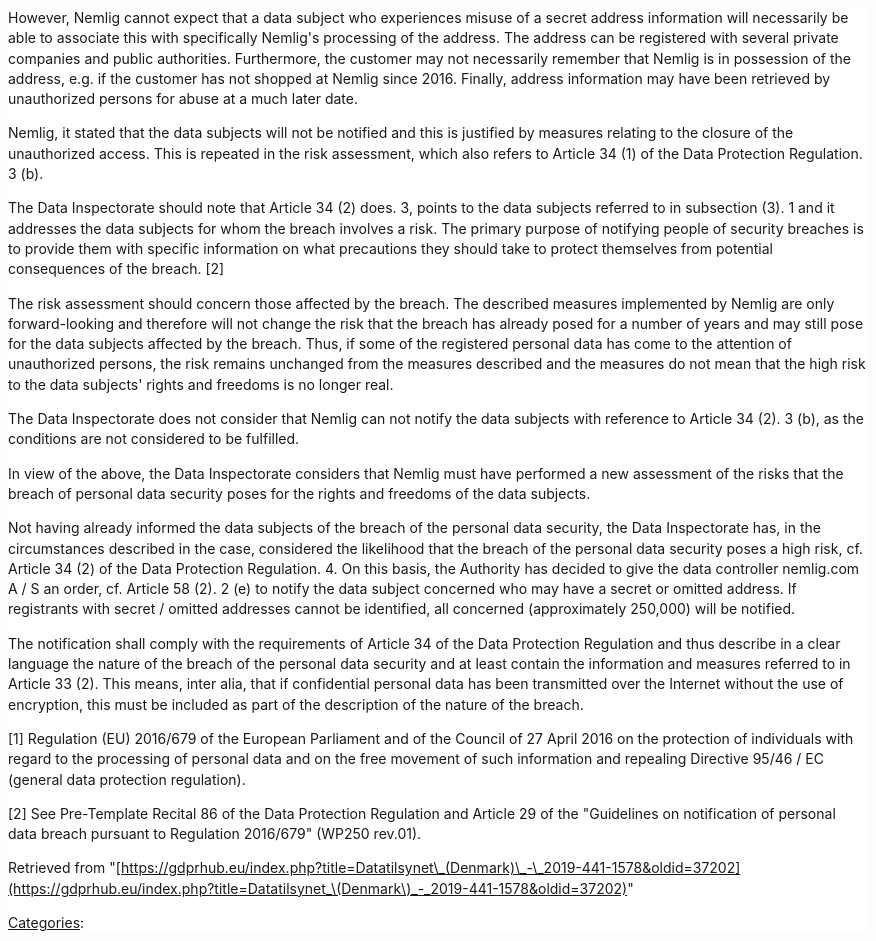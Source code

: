 However, Nemlig cannot expect that a data subject who experiences misuse of a secret address information will necessarily be able to associate this with specifically Nemlig's processing of the address. The address can be registered with several private companies and public authorities. Furthermore, the customer may not necessarily remember that Nemlig is in possession of the address, e.g. if the customer has not shopped at Nemlig since 2016. Finally, address information may have been retrieved by unauthorized persons for abuse at a much later date.

Nemlig, it stated that the data subjects will not be notified and this is justified by measures relating to the closure of the unauthorized access. This is repeated in the risk assessment, which also refers to Article 34 (1) of the Data Protection Regulation. 3 (b).

The Data Inspectorate should note that Article 34 (2) does. 3, points to the data subjects referred to in subsection (3). 1 and it addresses the data subjects for whom the breach involves a risk. The primary purpose of notifying people of security breaches is to provide them with specific information on what precautions they should take to protect themselves from potential consequences of the breach. \[2\]

The risk assessment should concern those affected by the breach. The described measures implemented by Nemlig are only forward-looking and therefore will not change the risk that the breach has already posed for a number of years and may still pose for the data subjects affected by the breach. Thus, if some of the registered personal data has come to the attention of unauthorized persons, the risk remains unchanged from the measures described and the measures do not mean that the high risk to the data subjects' rights and freedoms is no longer real.

The Data Inspectorate does not consider that Nemlig can not notify the data subjects with reference to Article 34 (2). 3 (b), as the conditions are not considered to be fulfilled.

In view of the above, the Data Inspectorate considers that Nemlig must have performed a new assessment of the risks that the breach of personal data security poses for the rights and freedoms of the data subjects.

Not having already informed the data subjects of the breach of the personal data security, the Data Inspectorate has, in the circumstances described in the case, considered the likelihood that the breach of the personal data security poses a high risk, cf. Article 34 (2) of the Data Protection Regulation. 4. On this basis, the Authority has decided to give the data controller nemlig.com A / S an order, cf. Article 58 (2). 2 (e) to notify the data subject concerned who may have a secret or omitted address. If registrants with secret / omitted addresses cannot be identified, all concerned (approximately 250,000) will be notified.

The notification shall comply with the requirements of Article 34 of the Data Protection Regulation and thus describe in a clear language the nature of the breach of the personal data security and at least contain the information and measures referred to in Article 33 (2). This means, inter alia, that if confidential personal data has been transmitted over the Internet without the use of encryption, this must be included as part of the description of the nature of the breach.

\[1\] Regulation (EU) 2016/679 of the European Parliament and of the Council of 27 April 2016 on the protection of individuals with regard to the processing of personal data and on the free movement of such information and repealing Directive 95/46 / EC (general data protection regulation).

\[2\] See Pre-Template Recital 86 of the Data Protection Regulation and Article 29 of the "Guidelines on notification of personal data breach pursuant to Regulation 2016/679" (WP250 rev.01).

Retrieved from "[https://gdprhub.eu/index.php?title=Datatilsynet\_(Denmark)\_-\_2019-441-1578&oldid=37202](https://gdprhub.eu/index.php?title=Datatilsynet_\(Denmark\)_-_2019-441-1578&oldid=37202)"

[Categories](/index.php?title=Special:Categories "Special:Categories"):
